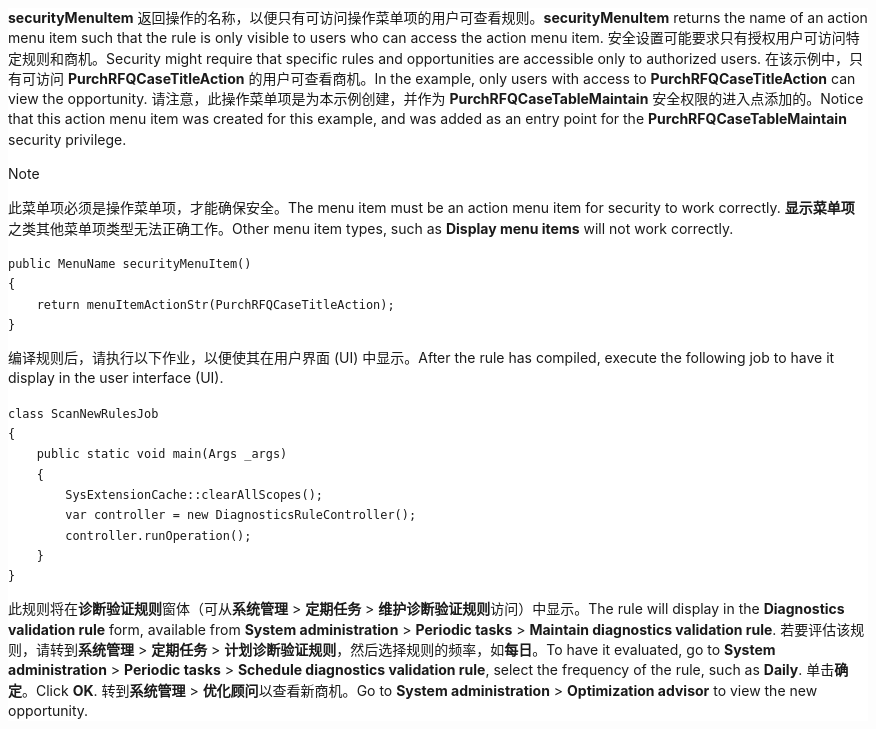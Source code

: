 <span data-ttu-id="c869c-151">**securityMenuItem** 返回操作的名称，以便只有可访问操作菜单项的用户可查看规则。</span><span class="sxs-lookup"><span data-stu-id="c869c-151">**securityMenuItem** returns the name of an action menu item such that the rule is only visible to users who can access the action menu item.</span></span> <span data-ttu-id="c869c-152">安全设置可能要求只有授权用户可访问特定规则和商机。</span><span class="sxs-lookup"><span data-stu-id="c869c-152">Security might require that specific rules and opportunities are accessible only to authorized users.</span></span> <span data-ttu-id="c869c-153">在该示例中，只有可访问 **PurchRFQCaseTitleAction** 的用户可查看商机。</span><span class="sxs-lookup"><span data-stu-id="c869c-153">In the example, only users with access to **PurchRFQCaseTitleAction** can view the opportunity.</span></span> <span data-ttu-id="c869c-154">请注意，此操作菜单项是为本示例创建，并作为 **PurchRFQCaseTableMaintain** 安全权限的进入点添加的。</span><span class="sxs-lookup"><span data-stu-id="c869c-154">Notice that this action menu item was created for this example, and was added as an entry point for the **PurchRFQCaseTableMaintain** security privilege.</span></span> 

> [!NOTE]
> <span data-ttu-id="c869c-155">此菜单项必须是操作菜单项，才能确保安全。</span><span class="sxs-lookup"><span data-stu-id="c869c-155">The menu item must be an action menu item for security to work correctly.</span></span> <span data-ttu-id="c869c-156">**显示菜单项**之类其他菜单项类型无法正确工作。</span><span class="sxs-lookup"><span data-stu-id="c869c-156">Other menu item types, such as **Display menu items** will not work correctly.</span></span>

```
public MenuName securityMenuItem() 
{ 
    return menuItemActionStr(PurchRFQCaseTitleAction); 
}
```

<span data-ttu-id="c869c-157">编译规则后，请执行以下作业，以便使其在用户界面 (UI) 中显示。</span><span class="sxs-lookup"><span data-stu-id="c869c-157">After the rule has compiled, execute the following job to have it display in the user interface (UI).</span></span>

```
class ScanNewRulesJob 
{         
    public static void main(Args _args) 
    {         
        SysExtensionCache::clearAllScopes(); 
        var controller = new DiagnosticsRuleController(); 
        controller.runOperation(); 
    } 
} 
```

<span data-ttu-id="c869c-158">此规则将在**诊断验证规则**窗体（可从**系统管理** > **定期任务** > **维护诊断验证规则**访问）中显示。</span><span class="sxs-lookup"><span data-stu-id="c869c-158">The rule will display in the **Diagnostics validation rule** form, available from **System administration** > **Periodic tasks** > **Maintain diagnostics validation rule**.</span></span> <span data-ttu-id="c869c-159">若要评估该规则，请转到**系统管理** > **定期任务** > **计划诊断验证规则**，然后选择规则的频率，如**每日**。</span><span class="sxs-lookup"><span data-stu-id="c869c-159">To have it evaluated, go to **System administration** > **Periodic tasks** > **Schedule diagnostics validation rule**, select the frequency of the rule, such as **Daily**.</span></span> <span data-ttu-id="c869c-160">单击**确定**。</span><span class="sxs-lookup"><span data-stu-id="c869c-160">Click **OK**.</span></span> <span data-ttu-id="c869c-161">转到**系统管理** > **优化顾问**以查看新商机。</span><span class="sxs-lookup"><span data-stu-id="c869c-161">Go to **System administration** > **Optimization advisor** to view the new opportunity.</span></span> 
